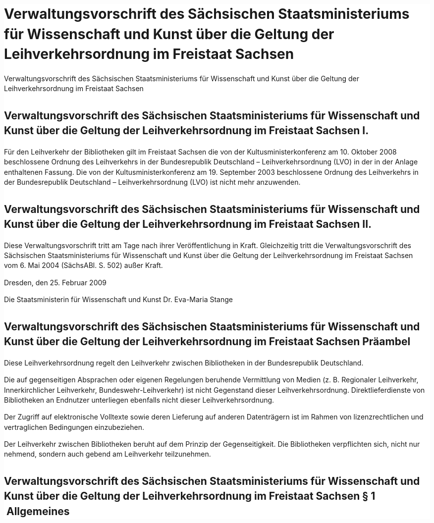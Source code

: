 # Verwaltungsvorschrift des Sächsischen Staatsministeriums für Wissenschaft und Kunst über die Geltung der Leihverkehrsordnung im Freistaat Sachsen 

Verwaltungsvorschrift des Sächsischen Staatsministeriums für Wissenschaft und Kunst über die Geltung der Leihverkehrsordnung im Freistaat Sachsen

## Verwaltungsvorschrift des Sächsischen Staatsministeriums für Wissenschaft und Kunst über die Geltung der Leihverkehrsordnung im Freistaat Sachsen  I.

Für den Leihverkehr der Bibliotheken gilt im Freistaat Sachsen die von der Kultusministerkonferenz am 10. Oktober 2008 beschlossene Ordnung des Leihverkehrs in der Bundesrepublik Deutschland – Leihverkehrsordnung (LVO) in der in der Anlage enthaltenen Fassung. Die von der Kultusministerkonferenz am 19. September 2003 beschlossene Ordnung des Leihverkehrs in der Bundesrepublik Deutschland – Leihverkehrsordnung (LVO) ist nicht mehr anzuwenden.


## Verwaltungsvorschrift des Sächsischen Staatsministeriums für Wissenschaft und Kunst über die Geltung der Leihverkehrsordnung im Freistaat Sachsen  II.

Diese Verwaltungsvorschrift tritt am Tage nach ihrer Veröffentlichung in Kraft. Gleichzeitig tritt die Verwaltungsvorschrift des Sächsischen Staatsministeriums für Wissenschaft und Kunst über die Geltung der Leihverkehrsordnung im Freistaat Sachsen vom 6. Mai 2004 (SächsABl. S. 502) außer Kraft.

Dresden, den 25. Februar 2009

Die Staatsministerin für Wissenschaft und Kunst 
           Dr. Eva-Maria Stange


## Verwaltungsvorschrift des Sächsischen Staatsministeriums für Wissenschaft und Kunst über die Geltung der Leihverkehrsordnung im Freistaat Sachsen  Präambel

Diese Leihverkehrsordnung regelt den Leihverkehr zwischen Bibliotheken in der Bundesrepublik Deutschland.

Die auf gegenseitigen Absprachen oder eigenen Regelungen beruhende Vermittlung von Medien (z. B. Regionaler Leihverkehr, Innerkirchlicher Leihverkehr, Bundeswehr-Leihverkehr) ist nicht Gegenstand dieser Leihverkehrsordnung. Direktlieferdienste von Bibliotheken an Endnutzer unterliegen ebenfalls nicht dieser Leihverkehrsordnung.

Der Zugriff auf elektronische Volltexte sowie deren Lieferung auf anderen Datenträgern ist im Rahmen von lizenzrechtlichen und vertraglichen Bedingungen einzubeziehen.

Der Leihverkehr zwischen Bibliotheken beruht auf dem Prinzip der Gegenseitigkeit. Die Bibliotheken verpflichten sich, nicht nur nehmend, sondern auch gebend am Leihverkehr teilzunehmen.


## Verwaltungsvorschrift des Sächsischen Staatsministeriums für Wissenschaft und Kunst über die Geltung der Leihverkehrsordnung im Freistaat Sachsen  § 1  Allgemeines
